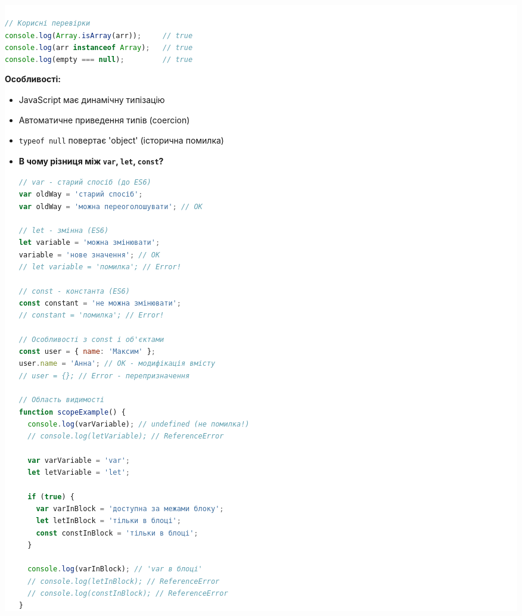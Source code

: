  ```javascript
  
  // Корисні перевірки
  console.log(Array.isArray(arr));     // true
  console.log(arr instanceof Array);   // true
  console.log(empty === null);         // true
  ```
  
  **Особливості:**
  - JavaScript має динамічну типізацію
  - Автоматичне приведення типів (coercion)
  - `typeof null` повертає 'object' (історична помилка)

- **В чому різниця між `var`, `let`, `const`?**
  
  ```javascript
  // var - старий спосіб (до ES6)
  var oldWay = 'старий спосіб';
  var oldWay = 'можна переоголошувати'; // OK
  
  // let - змінна (ES6)
  let variable = 'можна змінювати';
  variable = 'нове значення'; // OK
  // let variable = 'помилка'; // Error!
  
  // const - константа (ES6)
  const constant = 'не можна змінювати';
  // constant = 'помилка'; // Error!
  
  // Особливості з const і об'єктами
  const user = { name: 'Максим' };
  user.name = 'Анна'; // OK - модифікація вмісту
  // user = {}; // Error - перепризначення
  
  // Область видимості
  function scopeExample() {
    console.log(varVariable); // undefined (не помилка!)
    // console.log(letVariable); // ReferenceError
    
    var varVariable = 'var';
    let letVariable = 'let';
    
    if (true) {
      var varInBlock = 'доступна за межами блоку';
      let letInBlock = 'тільки в блоці';
      const constInBlock = 'тільки в блоці';
    }
    
    console.log(varInBlock); // 'var в блоці'
    // console.log(letInBlock); // ReferenceError
    // console.log(constInBlock); // ReferenceError
  }
  ```
  